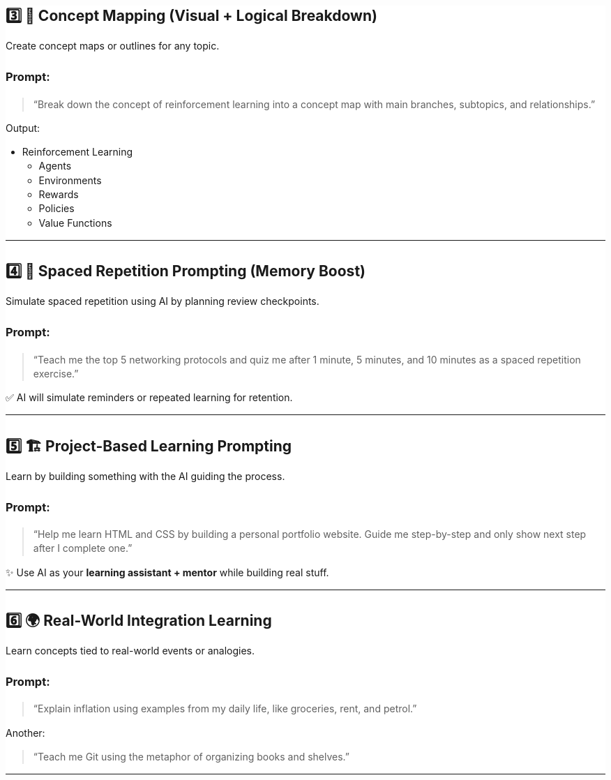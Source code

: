 ## 3️⃣ 🧭 Concept Mapping (Visual + Logical Breakdown)

Create concept maps or outlines for any topic.

### Prompt:
> “Break down the concept of reinforcement learning into a concept map with main branches, subtopics, and relationships.”

Output:
- Reinforcement Learning  
  - Agents  
  - Environments  
  - Rewards  
  - Policies  
  - Value Functions

---

## 4️⃣ 🔁 Spaced Repetition Prompting (Memory Boost)

Simulate spaced repetition using AI by planning review checkpoints.

### Prompt:
> “Teach me the top 5 networking protocols and quiz me after 1 minute, 5 minutes, and 10 minutes as a spaced repetition exercise.”

✅ AI will simulate reminders or repeated learning for retention.

---

## 5️⃣ 🏗️ Project-Based Learning Prompting

Learn by building something with the AI guiding the process.

### Prompt:
> “Help me learn HTML and CSS by building a personal portfolio website. Guide me step-by-step and only show next step after I complete one.”

✨ Use AI as your **learning assistant + mentor** while building real stuff.

---

## 6️⃣ 🌍 Real-World Integration Learning

Learn concepts tied to real-world events or analogies.

### Prompt:
> “Explain inflation using examples from my daily life, like groceries, rent, and petrol.”

Another:
> “Teach me Git using the metaphor of organizing books and shelves.”

---
